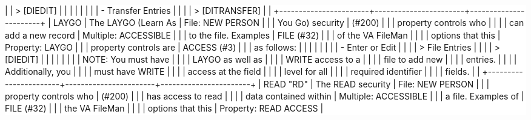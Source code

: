 |                       |     > \[DIEDIT\]      |                       |
|                       |                       |                       |
|                       | -   Transfer Entries  |                       |
|                       |     > \[DITRANSFER\]  |                       |
+-----------------------+-----------------------+-----------------------+
| LAYGO                 | The LAYGO (Learn As   | File: NEW PERSON      |
|                       | You Go) security      | (\#200)               |
|                       | property controls who |                       |
|                       | can add a new record  | Multiple: ACCESSIBLE  |
|                       | to the file. Examples | FILE (\#32)           |
|                       | of the VA FileMan     |                       |
|                       | options that this     | Property: LAYGO       |
|                       | property controls are | ACCESS (\#3)          |
|                       | as follows:           |                       |
|                       |                       |                       |
|                       | -   Enter or Edit     |                       |
|                       |     > File Entries    |                       |
|                       |     > \[DIEDIT\]      |                       |
|                       |                       |                       |
|                       | NOTE: You must have   |                       |
|                       | LAYGO as well as      |                       |
|                       | WRITE access to a     |                       |
|                       | file to add new       |                       |
|                       | entries.              |                       |
|                       | Additionally, you     |                       |
|                       | must have WRITE       |                       |
|                       | access at the field   |                       |
|                       | level for all         |                       |
|                       | required identifier   |                       |
|                       | fields.               |                       |
+-----------------------+-----------------------+-----------------------+
| READ \"RD\"           | The READ security     | File: NEW PERSON      |
|                       | property controls who | (\#200)               |
|                       | has access to read    |                       |
|                       | data contained within | Multiple: ACCESSIBLE  |
|                       | a file. Examples of   | FILE (\#32)           |
|                       | the VA FileMan        |                       |
|                       | options that this     | Property: READ ACCESS |